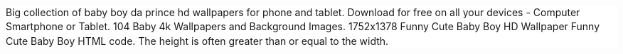 Big collection of baby boy da prince hd wallpapers for phone and tablet. Download for free on all your devices - Computer Smartphone or Tablet. 104 Baby 4k Wallpapers and Background Images. 1752x1378 Funny Cute Baby Boy HD Wallpaper Funny Cute Baby Boy HTML code. The height is often greater than or equal to the width.

